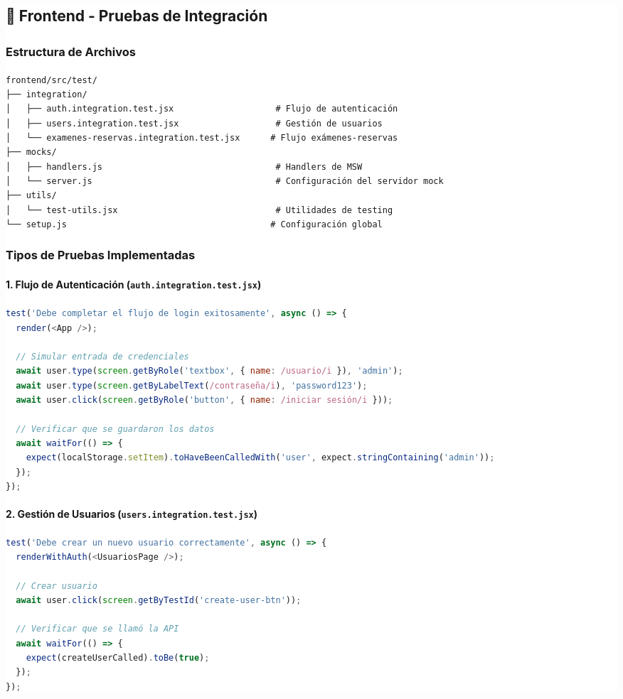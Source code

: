 ## 🎨 Frontend - Pruebas de Integración

### Estructura de Archivos

```
frontend/src/test/
├── integration/
│   ├── auth.integration.test.jsx                    # Flujo de autenticación
│   ├── users.integration.test.jsx                   # Gestión de usuarios
│   └── examenes-reservas.integration.test.jsx      # Flujo exámenes-reservas
├── mocks/
│   ├── handlers.js                                  # Handlers de MSW
│   └── server.js                                    # Configuración del servidor mock
├── utils/
│   └── test-utils.jsx                               # Utilidades de testing
└── setup.js                                        # Configuración global
```

### Tipos de Pruebas Implementadas

#### 1. Flujo de Autenticación (`auth.integration.test.jsx`)

```javascript
test('Debe completar el flujo de login exitosamente', async () => {
  render(<App />);

  // Simular entrada de credenciales
  await user.type(screen.getByRole('textbox', { name: /usuario/i }), 'admin');
  await user.type(screen.getByLabelText(/contraseña/i), 'password123');
  await user.click(screen.getByRole('button', { name: /iniciar sesión/i }));

  // Verificar que se guardaron los datos
  await waitFor(() => {
    expect(localStorage.setItem).toHaveBeenCalledWith('user', expect.stringContaining('admin'));
  });
});
```

#### 2. Gestión de Usuarios (`users.integration.test.jsx`)

```javascript
test('Debe crear un nuevo usuario correctamente', async () => {
  renderWithAuth(<UsuariosPage />);

  // Crear usuario
  await user.click(screen.getByTestId('create-user-btn'));
  
  // Verificar que se llamó la API
  await waitFor(() => {
    expect(createUserCalled).toBe(true);
  });
});
```
